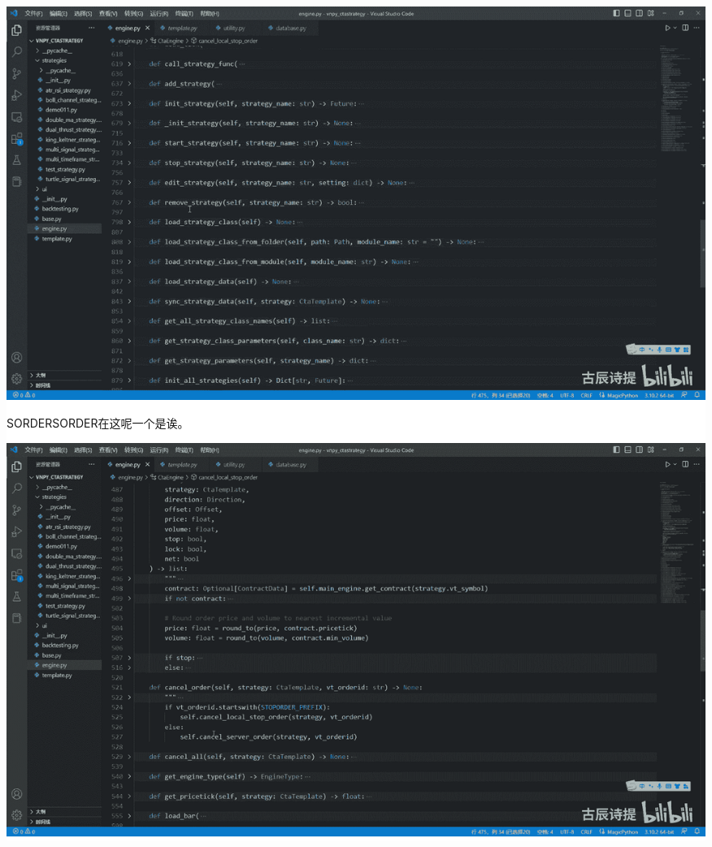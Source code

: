 ![](img/29eac973bbb958b710be05dc9a782807_36.png)

SORDERSORDER在这呢一个是诶。

![](img/29eac973bbb958b710be05dc9a782807_38.png)
